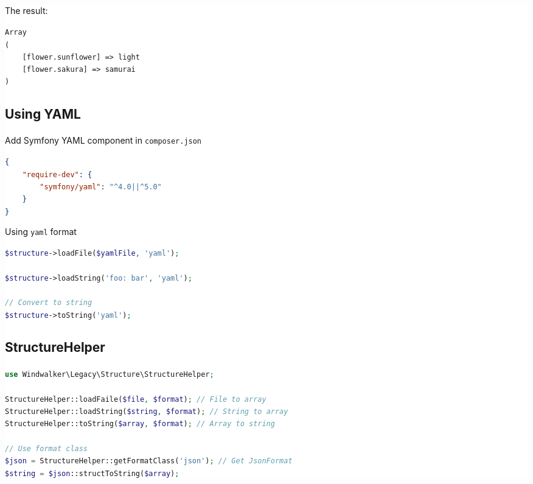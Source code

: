 The result:

```
Array
(
    [flower.sunflower] => light
    [flower.sakura] => samurai
)
```

## Using YAML

Add Symfony YAML component in `composer.json`

``` json
{
	"require-dev": {
		"symfony/yaml": "^4.0||^5.0"
	}
}
```

Using `yaml` format

``` php
$structure->loadFile($yamlFile, 'yaml');

$structure->loadString('foo: bar', 'yaml');

// Convert to string
$structure->toString('yaml');
```

## StructureHelper

``` php
use Windwalker\Legacy\Structure\StructureHelper;

StructureHelper::loadFaile($file, $format); // File to array
StructureHelper::loadString($string, $format); // String to array
StructureHelper::toString($array, $format); // Array to string

// Use format class
$json = StructureHelper::getFormatClass('json'); // Get JsonFormat
$string = $json::structToString($array);
```
